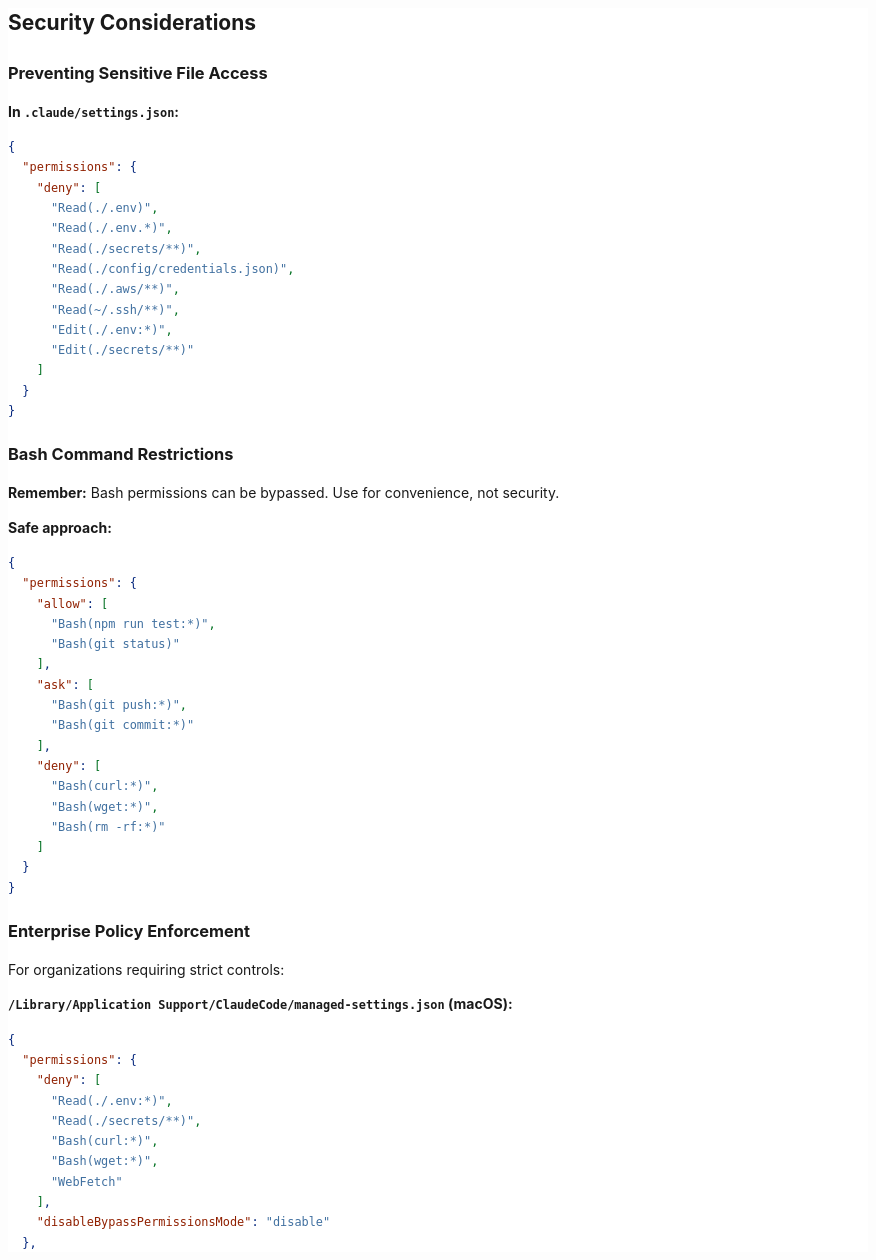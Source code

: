 
## Security Considerations

### Preventing Sensitive File Access

**In `.claude/settings.json`:**
```json
{
  "permissions": {
    "deny": [
      "Read(./.env)",
      "Read(./.env.*)",
      "Read(./secrets/**)",
      "Read(./config/credentials.json)",
      "Read(./.aws/**)",
      "Read(~/.ssh/**)",
      "Edit(./.env:*)",
      "Edit(./secrets/**)"
    ]
  }
}
```

### Bash Command Restrictions

**Remember:** Bash permissions can be bypassed. Use for convenience, not security.

**Safe approach:**
```json
{
  "permissions": {
    "allow": [
      "Bash(npm run test:*)",
      "Bash(git status)"
    ],
    "ask": [
      "Bash(git push:*)",
      "Bash(git commit:*)"
    ],
    "deny": [
      "Bash(curl:*)",
      "Bash(wget:*)",
      "Bash(rm -rf:*)"
    ]
  }
}
```

### Enterprise Policy Enforcement

For organizations requiring strict controls:

**`/Library/Application Support/ClaudeCode/managed-settings.json` (macOS):**
```json
{
  "permissions": {
    "deny": [
      "Read(./.env:*)",
      "Read(./secrets/**)",
      "Bash(curl:*)",
      "Bash(wget:*)",
      "WebFetch"
    ],
    "disableBypassPermissionsMode": "disable"
  },
```